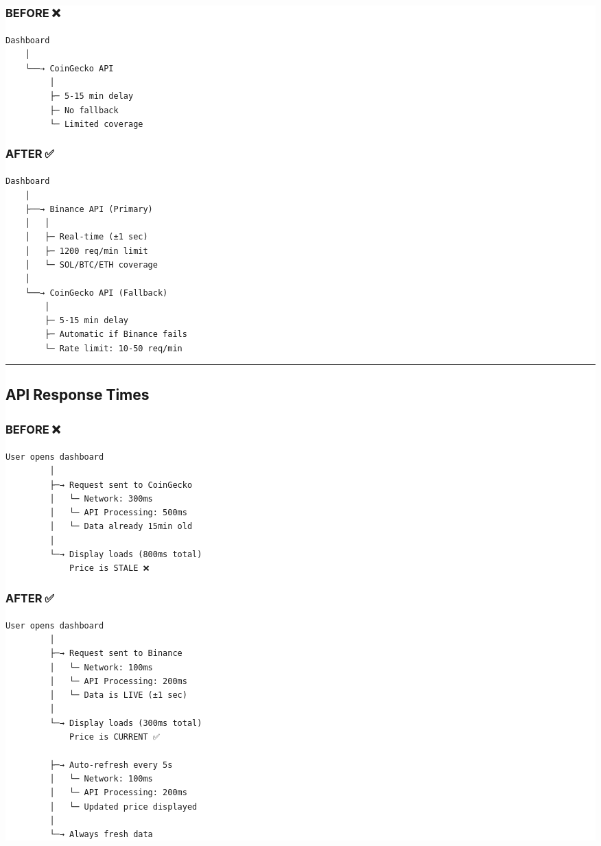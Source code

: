 ### BEFORE ❌
```
Dashboard
    │
    └──→ CoinGecko API
         │
         ├─ 5-15 min delay
         ├─ No fallback
         └─ Limited coverage
```

### AFTER ✅
```
Dashboard
    │
    ├──→ Binance API (Primary)
    │   │
    │   ├─ Real-time (±1 sec)
    │   ├─ 1200 req/min limit
    │   └─ SOL/BTC/ETH coverage
    │
    └──→ CoinGecko API (Fallback)
        │
        ├─ 5-15 min delay
        ├─ Automatic if Binance fails
        └─ Rate limit: 10-50 req/min
```

---

## API Response Times

### BEFORE ❌
```
User opens dashboard
         │
         ├─→ Request sent to CoinGecko
         │   └─ Network: 300ms
         │   └─ API Processing: 500ms
         │   └─ Data already 15min old
         │
         └─→ Display loads (800ms total)
             Price is STALE ❌
```

### AFTER ✅
```
User opens dashboard
         │
         ├─→ Request sent to Binance
         │   └─ Network: 100ms
         │   └─ API Processing: 200ms
         │   └─ Data is LIVE (±1 sec)
         │
         └─→ Display loads (300ms total)
             Price is CURRENT ✅
             
         ├─→ Auto-refresh every 5s
         │   └─ Network: 100ms
         │   └─ API Processing: 200ms
         │   └─ Updated price displayed
         │
         └─→ Always fresh data
```
